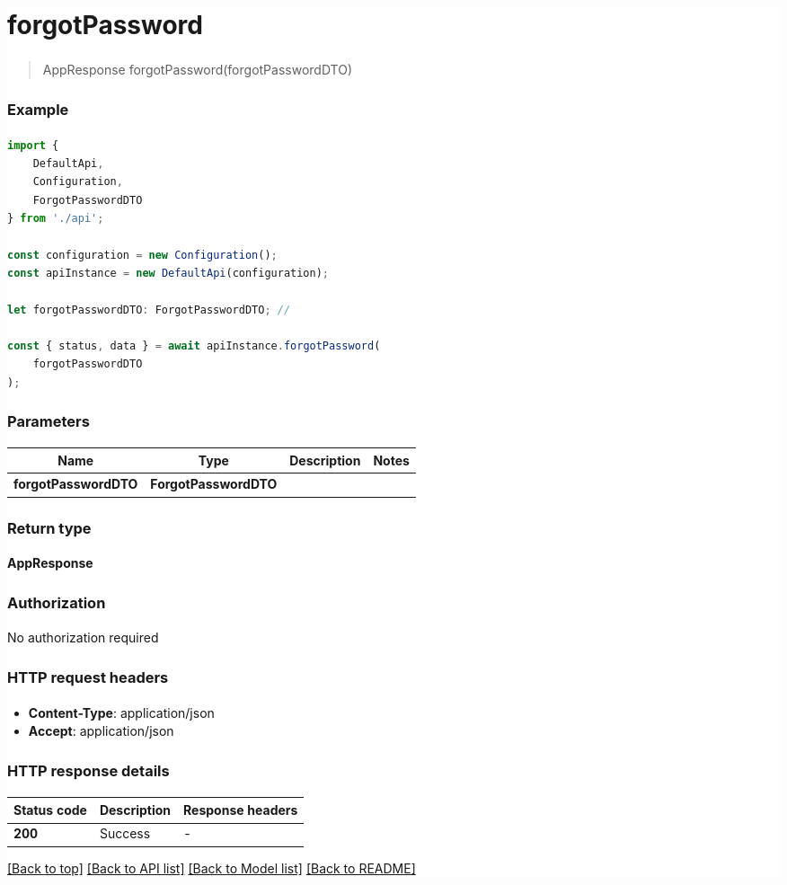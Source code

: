 # **forgotPassword**
> AppResponse forgotPassword(forgotPasswordDTO)


### Example

```typescript
import {
    DefaultApi,
    Configuration,
    ForgotPasswordDTO
} from './api';

const configuration = new Configuration();
const apiInstance = new DefaultApi(configuration);

let forgotPasswordDTO: ForgotPasswordDTO; //

const { status, data } = await apiInstance.forgotPassword(
    forgotPasswordDTO
);
```

### Parameters

|Name | Type | Description  | Notes|
|------------- | ------------- | ------------- | -------------|
| **forgotPasswordDTO** | **ForgotPasswordDTO**|  | |


### Return type

**AppResponse**

### Authorization

No authorization required

### HTTP request headers

 - **Content-Type**: application/json
 - **Accept**: application/json


### HTTP response details
| Status code | Description | Response headers |
|-------------|-------------|------------------|
|**200** | Success |  -  |

[[Back to top]](#) [[Back to API list]](../README.md#documentation-for-api-endpoints) [[Back to Model list]](../README.md#documentation-for-models) [[Back to README]](../README.md)
